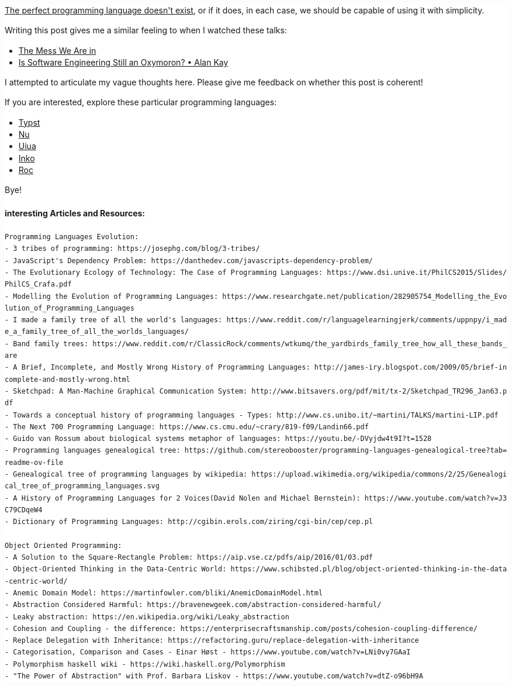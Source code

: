 [The perfect programming language doesn't exist](https://www.youtube.com/watch?v=yiiDFRs62lQ),
or if it does, in each case, we should be capable of using it with simplicity.

Writing this post gives me a similar feeling to when I watched these talks:

- [The Mess We Are in](https://www.youtube.com/watch?v=lKXe3HUG2l4&t=1925s)
- [Is Software Engineering Still an Oxymoron? • Alan Kay](https://www.youtube.com/watch?v=D43PlUr1x_E)

I attempted to articulate my vague thoughts here. Please give me feedback on
whether this post is coherent!

If you are interested, explore these particular programming languages:

- [Typst](https://typst.app/)
- [Nu](https://www.nushell.sh/)
- [Uiua](https://www.uiua.org/)
- [Inko](https://inko-lang.org/)
- [Roc](https://www.roc-lang.org/)

Bye!

#### interesting Articles and Resources:

```
Programming Languages Evolution:
- 3 tribes of programming: https://josephg.com/blog/3-tribes/
- JavaScript's Dependency Problem: https://danthedev.com/javascripts-dependency-problem/
- The Evolutionary Ecology of Technology: The Case of Programming Languages: https://www.dsi.unive.it/PhilCS2015/Slides/PhilCS_Crafa.pdf
- Modelling the Evolution of Programming Languages: https://www.researchgate.net/publication/282905754_Modelling_the_Evolution_of_Programming_Languages
- I made a family tree of all the world's languages: https://www.reddit.com/r/languagelearningjerk/comments/uppnpy/i_made_a_family_tree_of_all_the_worlds_languages/
- Band family trees: https://www.reddit.com/r/ClassicRock/comments/wtkumq/the_yardbirds_family_tree_how_all_these_bands_are
- A Brief, Incomplete, and Mostly Wrong History of Programming Languages: http://james-iry.blogspot.com/2009/05/brief-incomplete-and-mostly-wrong.html
- Sketchpad: A Man-Machine Graphical Communication System: http://www.bitsavers.org/pdf/mit/tx-2/Sketchpad_TR296_Jan63.pdf
- Towards a conceptual history of programming languages - Types: http://www.cs.unibo.it/~martini/TALKS/martini-LIP.pdf 
- The Next 700 Programming Language: https://www.cs.cmu.edu/~crary/819-f09/Landin66.pdf
- Guido van Rossum about biological systems metaphor of languages: https://youtu.be/-DVyjdw4t9I?t=1528
- Programming languages genealogical tree: https://github.com/stereobooster/programming-languages-genealogical-tree?tab=readme-ov-file
- Genealogical tree of programming languages by wikipedia: https://upload.wikimedia.org/wikipedia/commons/2/25/Genealogical_tree_of_programming_languages.svg
- A History of Programming Languages for 2 Voices(David Nolen and Michael Bernstein): https://www.youtube.com/watch?v=J3C79CDqeW4
- Dictionary of Programming Languages: http://cgibin.erols.com/ziring/cgi-bin/cep/cep.pl
 
Object Oriented Programming:
- A Solution to the Square-Rectangle Problem: https://aip.vse.cz/pdfs/aip/2016/01/03.pdf
- Object-Oriented Thinking in the Data-Centric World: https://www.schibsted.pl/blog/object-oriented-thinking-in-the-data-centric-world/
- Anemic Domain Model: https://martinfowler.com/bliki/AnemicDomainModel.html
- Abstraction Considered Harmful: https://bravenewgeek.com/abstraction-considered-harmful/
- Leaky abstraction: https://en.wikipedia.org/wiki/Leaky_abstraction
- Cohesion and Coupling - the difference: https://enterprisecraftsmanship.com/posts/cohesion-coupling-difference/
- Replace Delegation with Inheritance: https://refactoring.guru/replace-delegation-with-inheritance
- Categorisation, Comparison and Cases - Einar Høst - https://www.youtube.com/watch?v=LNi0vy7GAaI
- Polymorphism haskell wiki - https://wiki.haskell.org/Polymorphism
- "The Power of Abstraction" with Prof. Barbara Liskov - https://www.youtube.com/watch?v=dtZ-o96bH9A
```